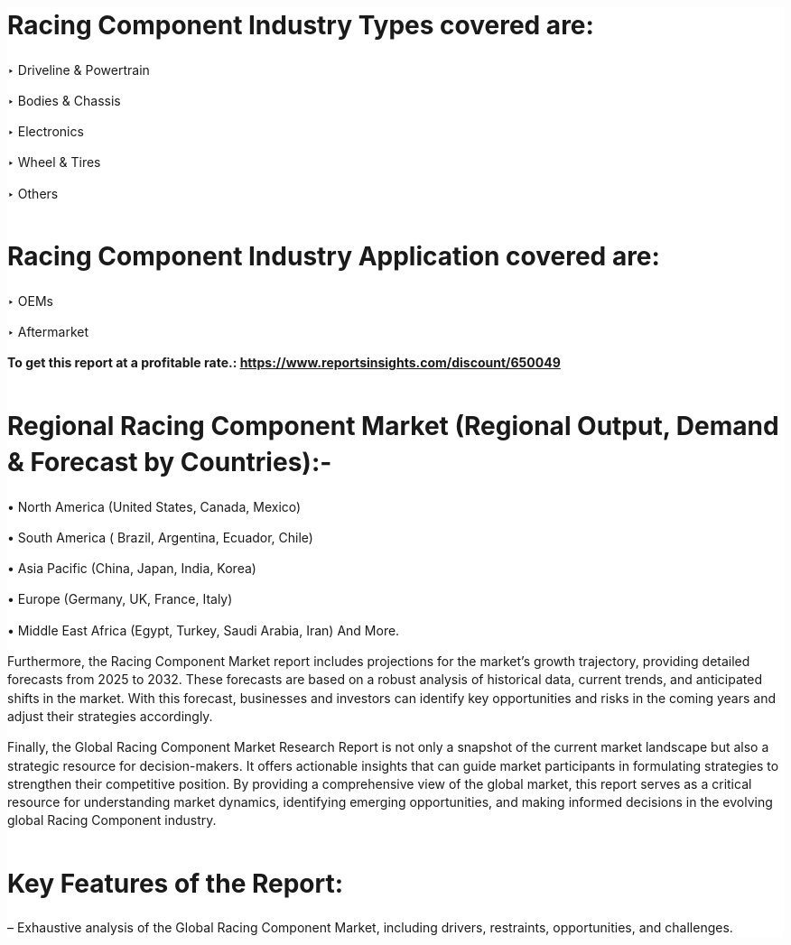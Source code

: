 # <strong>Racing Component Industry Types covered are:</strong>

‣ Driveline & Powertrain

‣ Bodies & Chassis

‣ Electronics

‣ Wheel & Tires

‣ Others

# <strong>Racing Component Industry Application covered are:</strong>

‣ OEMs

‣ Aftermarket

<strong>To get this report at a profitable rate.: <a href=https://www.reportsinsights.com/discount/650049>https://www.reportsinsights.com/discount/650049</a></strong>

# <strong>Regional Racing Component Market (Regional Output, Demand &amp; Forecast by Countries):-</strong>

• North America (United States, Canada, Mexico)

• South America ( Brazil, Argentina, Ecuador, Chile)

• Asia Pacific (China, Japan, India, Korea)

• Europe (Germany, UK, France, Italy)

• Middle East Africa (Egypt, Turkey, Saudi Arabia, Iran) And More.

Furthermore, the Racing Component Market report includes projections for the market’s growth trajectory, providing detailed forecasts from 2025 to 2032. These forecasts are based on a robust analysis of historical data, current trends, and anticipated shifts in the market. With this forecast, businesses and investors can identify key opportunities and risks in the coming years and adjust their strategies accordingly.

Finally, the Global Racing Component Market Research Report is not only a snapshot of the current market landscape but also a strategic resource for decision-makers. It offers actionable insights that can guide market participants in formulating strategies to strengthen their competitive position. By providing a comprehensive view of the global market, this report serves as a critical resource for understanding market dynamics, identifying emerging opportunities, and making informed decisions in the evolving global Racing Component industry.

# <strong>Key Features of the Report:</strong>

– Exhaustive analysis of the Global Racing Component Market, including drivers, restraints, opportunities, and challenges.
